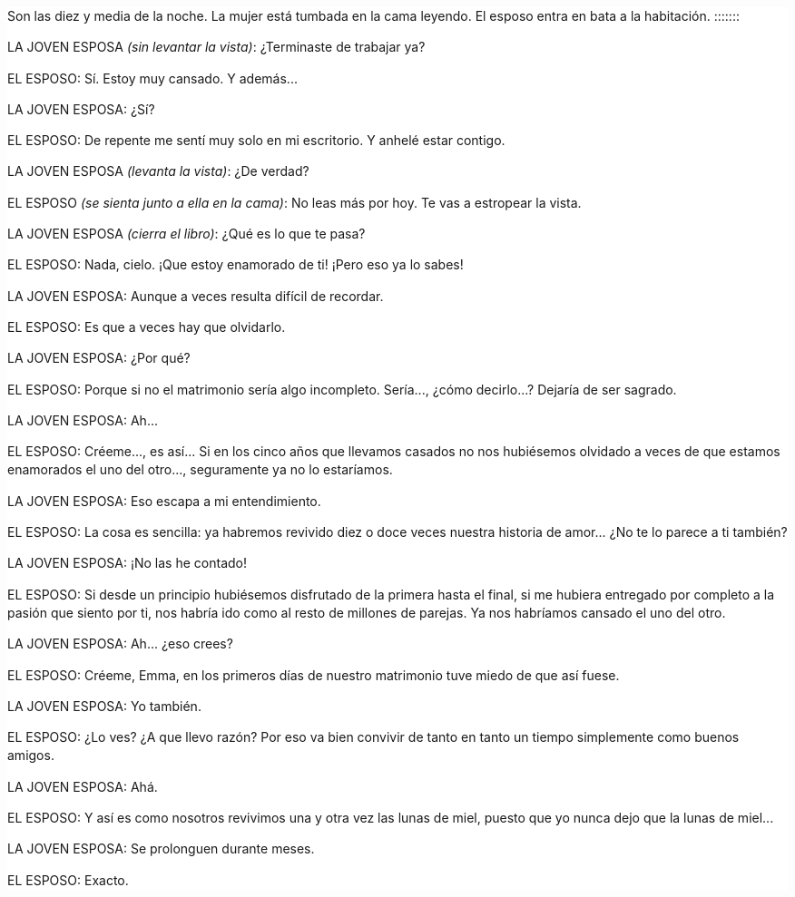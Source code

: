 Son las diez y media de la noche. La mujer está tumbada en la cama leyendo. El esposo entra en bata a la habitación.
:::::::

LA JOVEN ESPOSA *(sin levantar la vista)*: ¿Terminaste de trabajar ya?

EL ESPOSO: Sí. Estoy muy cansado. Y además...

LA JOVEN ESPOSA: ¿Sí?

EL ESPOSO: De repente me sentí muy solo en mi escritorio. Y anhelé estar contigo.

LA JOVEN ESPOSA *(levanta la vista)*: ¿De verdad?

EL ESPOSO *(se sienta junto a ella en la cama)*: No leas más por hoy. Te vas a estropear la vista.

LA JOVEN ESPOSA *(cierra el libro)*: ¿Qué es lo que te pasa?

EL ESPOSO: Nada, cielo. ¡Que estoy enamorado de ti! ¡Pero eso ya lo sabes!

LA JOVEN ESPOSA: Aunque a veces resulta difícil de recordar.

EL ESPOSO: Es que a veces hay que olvidarlo.

LA JOVEN ESPOSA: ¿Por qué?

EL ESPOSO: Porque si no el matrimonio sería algo incompleto. Sería..., ¿cómo decirlo...? Dejaría de ser sagrado.

LA JOVEN ESPOSA: Ah...

EL ESPOSO: Créeme..., es así... Si en los cinco años que llevamos casados no nos hubiésemos olvidado a veces de que estamos enamorados el uno del otro..., seguramente ya no lo estaríamos.

LA JOVEN ESPOSA: Eso escapa a mi entendimiento.

EL ESPOSO: La cosa es sencilla: ya habremos revivido diez o doce veces nuestra historia de amor... ¿No te lo parece a ti también?

LA JOVEN ESPOSA: ¡No las he contado!

EL ESPOSO: Si desde un principio hubiésemos disfrutado de la primera hasta el final, si me hubiera entregado por completo a la pasión que siento por ti, nos habría ido como al resto de millones de parejas. Ya nos habríamos cansado el uno del otro.

LA JOVEN ESPOSA: Ah... ¿eso crees?

EL ESPOSO: Créeme, Emma, en los primeros días de nuestro matrimonio tuve miedo de que así fuese.

LA JOVEN ESPOSA: Yo también.

EL ESPOSO: ¿Lo ves? ¿A que llevo razón? Por eso va bien convivir de tanto en tanto un tiempo simplemente como buenos amigos.

LA JOVEN ESPOSA: Ahá.

EL ESPOSO: Y así es como nosotros revivimos una y otra vez las lunas de miel, puesto que yo nunca dejo que la lunas de miel...

LA JOVEN ESPOSA: Se prolonguen durante meses.

EL ESPOSO: Exacto.

